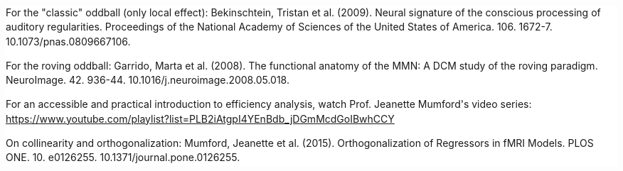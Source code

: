 For the "classic" oddball (only local effect):
Bekinschtein, Tristan et al. (2009). Neural signature of the conscious processing of auditory regularities. Proceedings of the National Academy of Sciences of the United States of America. 106. 1672-7. 10.1073/pnas.0809667106. 

For the roving oddball: 
Garrido, Marta et al. (2008). The functional anatomy of the MMN: A DCM study of the roving paradigm. NeuroImage. 42. 936-44. 10.1016/j.neuroimage.2008.05.018. 

For an accessible and practical introduction to efficiency analysis, watch Prof. Jeanette Mumford's video series:
https://www.youtube.com/playlist?list=PLB2iAtgpI4YEnBdb_jDGmMcdGoIBwhCCY

On collinearity and orthogonalization: Mumford, Jeanette et al. (2015). Orthogonalization of Regressors in fMRI Models. PLOS ONE. 10. e0126255. 10.1371/journal.pone.0126255. 

